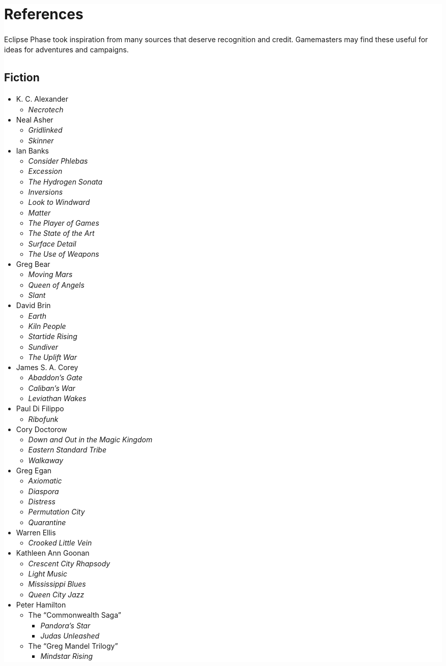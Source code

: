 # References

Eclipse Phase took inspiration from many sources that deserve recognition and credit. Gamemasters may find these useful for ideas for adventures and campaigns.

## Fiction

- K. C. Alexander
  - _Necrotech_
- Neal Asher
  - _Gridlinked_
  - _Skinner_
- Ian Banks
  - _Consider Phlebas_
  - _Excession_
  - _The Hydrogen Sonata_
  - _Inversions_
  - _Look to Windward_
  - _Matter_
  - _The Player of Games_
  - _The State of the Art_
  - _Surface Detail_
  - _The Use of Weapons_
- Greg Bear
  - _Moving Mars_
  - _Queen of Angels_
  - _Slant_
- David Brin
  - _Earth_
  - _Kiln People_
  - _Startide Rising_
  - _Sundiver_
  - _The Uplift War_
- James S. A. Corey
  - _Abaddon’s Gate_
  - _Caliban’s War_
  - _Leviathan Wakes_
- Paul Di Filippo
  - _Ribofunk_
- Cory Doctorow
  - _Down and Out in the Magic Kingdom_
  - _Eastern Standard Tribe_
  - _Walkaway_
- Greg Egan
  - _Axiomatic_
  - _Diaspora_
  - _Distress_
  - _Permutation City_
  - _Quarantine_
- Warren Ellis
  - _Crooked Little Vein_
- Kathleen Ann Goonan
  - _Crescent City Rhapsody_
  - _Light Music_
  - _Mississippi Blues_
  - _Queen City Jazz_
- Peter Hamilton
  - The “Commonwealth Saga”
    - _Pandora’s Star_
    - _Judas Unleashed_
  - The “Greg Mandel Trilogy”
    - _Mindstar Rising_